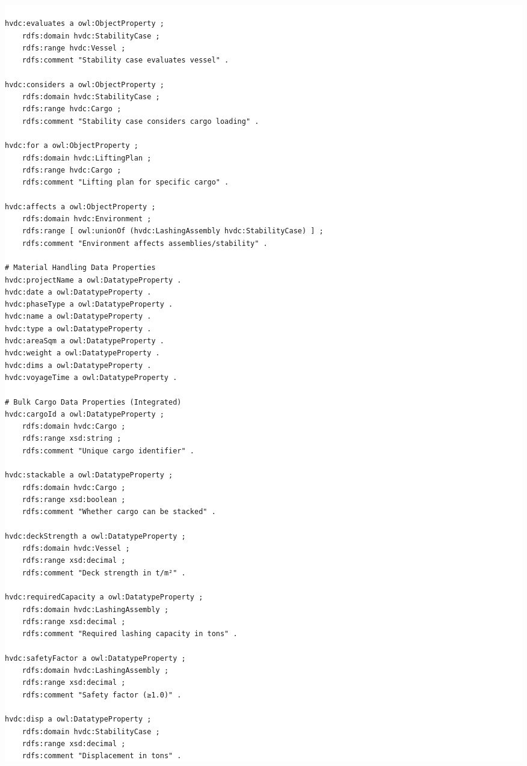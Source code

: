 ```turtle

hvdc:evaluates a owl:ObjectProperty ;
    rdfs:domain hvdc:StabilityCase ;
    rdfs:range hvdc:Vessel ;
    rdfs:comment "Stability case evaluates vessel" .

hvdc:considers a owl:ObjectProperty ;
    rdfs:domain hvdc:StabilityCase ;
    rdfs:range hvdc:Cargo ;
    rdfs:comment "Stability case considers cargo loading" .

hvdc:for a owl:ObjectProperty ;
    rdfs:domain hvdc:LiftingPlan ;
    rdfs:range hvdc:Cargo ;
    rdfs:comment "Lifting plan for specific cargo" .

hvdc:affects a owl:ObjectProperty ;
    rdfs:domain hvdc:Environment ;
    rdfs:range [ owl:unionOf (hvdc:LashingAssembly hvdc:StabilityCase) ] ;
    rdfs:comment "Environment affects assemblies/stability" .

# Material Handling Data Properties
hvdc:projectName a owl:DatatypeProperty .
hvdc:date a owl:DatatypeProperty .
hvdc:phaseType a owl:DatatypeProperty .
hvdc:name a owl:DatatypeProperty .
hvdc:type a owl:DatatypeProperty .
hvdc:areaSqm a owl:DatatypeProperty .
hvdc:weight a owl:DatatypeProperty .
hvdc:dims a owl:DatatypeProperty .
hvdc:voyageTime a owl:DatatypeProperty .

# Bulk Cargo Data Properties (Integrated)
hvdc:cargoId a owl:DatatypeProperty ;
    rdfs:domain hvdc:Cargo ;
    rdfs:range xsd:string ;
    rdfs:comment "Unique cargo identifier" .

hvdc:stackable a owl:DatatypeProperty ;
    rdfs:domain hvdc:Cargo ;
    rdfs:range xsd:boolean ;
    rdfs:comment "Whether cargo can be stacked" .

hvdc:deckStrength a owl:DatatypeProperty ;
    rdfs:domain hvdc:Vessel ;
    rdfs:range xsd:decimal ;
    rdfs:comment "Deck strength in t/m²" .

hvdc:requiredCapacity a owl:DatatypeProperty ;
    rdfs:domain hvdc:LashingAssembly ;
    rdfs:range xsd:decimal ;
    rdfs:comment "Required lashing capacity in tons" .

hvdc:safetyFactor a owl:DatatypeProperty ;
    rdfs:domain hvdc:LashingAssembly ;
    rdfs:range xsd:decimal ;
    rdfs:comment "Safety factor (≥1.0)" .

hvdc:disp a owl:DatatypeProperty ;
    rdfs:domain hvdc:StabilityCase ;
    rdfs:range xsd:decimal ;
    rdfs:comment "Displacement in tons" .

```
